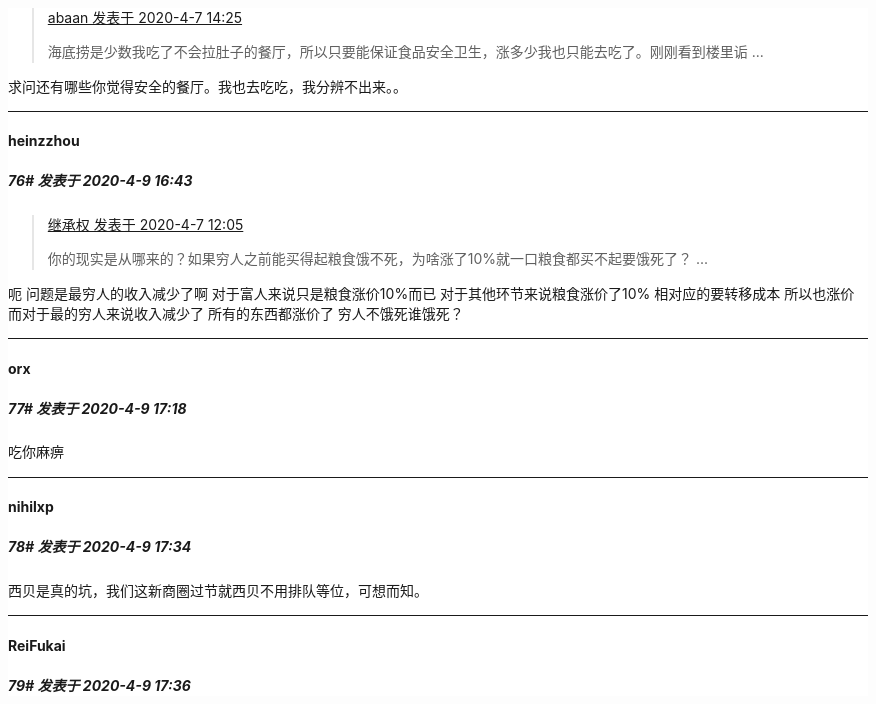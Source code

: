 <blockquote><a href="httphttps://bbs.saraba1st.com/2b/forum.php?mod=redirect&amp;goto=findpost&amp;pid=47003545&amp;ptid=1922873" target="_blank">abaan 发表于 2020-4-7 14:25</a>

海底捞是少数我吃了不会拉肚子的餐厅，所以只要能保证食品安全卫生，涨多少我也只能去吃了。刚刚看到楼里诟 ...</blockquote>
求问还有哪些你觉得安全的餐厅。我也去吃吃，我分辨不出来。。







-----

####  heinzzhou  
##### 76#       发表于 2020-4-9 16:43



<blockquote><a href="httphttps://bbs.saraba1st.com/2b/forum.php?mod=redirect&amp;goto=findpost&amp;pid=47002086&amp;ptid=1922873" target="_blank">继承权 发表于 2020-4-7 12:05</a>

你的现实是从哪来的？如果穷人之前能买得起粮食饿不死，为啥涨了10%就一口粮食都买不起要饿死了？ ...</blockquote>
呃 问题是最穷人的收入减少了啊 对于富人来说只是粮食涨价10%而已 对于其他环节来说粮食涨价了10% 相对应的要转移成本 所以也涨价 而对于最的穷人来说收入减少了 所有的东西都涨价了 穷人不饿死谁饿死？







-----

####  orx  
##### 77#       发表于 2020-4-9 17:18




吃你麻痹







-----

####  nihilxp  
##### 78#       发表于 2020-4-9 17:34




西贝是真的坑，我们这新商圈过节就西贝不用排队等位，可想而知。







-----

####  ReiFukai  
##### 79#       发表于 2020-4-9 17:36
